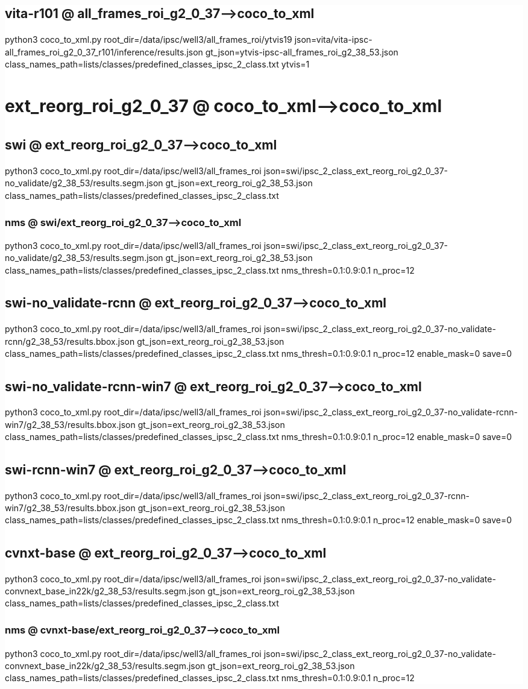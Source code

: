 <a id="vita_r101___all_frames_roi_g2_0_37_"></a>
## vita-r101       @ all_frames_roi_g2_0_37-->coco_to_xml
python3 coco_to_xml.py root_dir=/data/ipsc/well3/all_frames_roi/ytvis19 json=vita/vita-ipsc-all_frames_roi_g2_0_37_r101/inference/results.json  gt_json=ytvis-ipsc-all_frames_roi_g2_38_53.json class_names_path=lists/classes/predefined_classes_ipsc_2_class.txt ytvis=1


<a id="ext_reorg_roi_g2_0_37___coco_to_xm_l_"></a>
# ext_reorg_roi_g2_0_37       @ coco_to_xml-->coco_to_xml
<a id="swi___ext_reorg_roi_g2_0_3_7_"></a>
## swi       @ ext_reorg_roi_g2_0_37-->coco_to_xml
python3 coco_to_xml.py root_dir=/data/ipsc/well3/all_frames_roi json=swi/ipsc_2_class_ext_reorg_roi_g2_0_37-no_validate/g2_38_53/results.segm.json  gt_json=ext_reorg_roi_g2_38_53.json class_names_path=lists/classes/predefined_classes_ipsc_2_class.txt 
<a id="nms___swi_ext_reorg_roi_g2_0_3_7_"></a>
### nms       @ swi/ext_reorg_roi_g2_0_37-->coco_to_xml
python3 coco_to_xml.py root_dir=/data/ipsc/well3/all_frames_roi json=swi/ipsc_2_class_ext_reorg_roi_g2_0_37-no_validate/g2_38_53/results.segm.json  gt_json=ext_reorg_roi_g2_38_53.json class_names_path=lists/classes/predefined_classes_ipsc_2_class.txt nms_thresh=0.1:0.9:0.1 n_proc=12

<a id="swi_no_validate_rcnn___ext_reorg_roi_g2_0_3_7_"></a>
## swi-no_validate-rcnn       @ ext_reorg_roi_g2_0_37-->coco_to_xml
python3 coco_to_xml.py root_dir=/data/ipsc/well3/all_frames_roi json=swi/ipsc_2_class_ext_reorg_roi_g2_0_37-no_validate-rcnn/g2_38_53/results.bbox.json  gt_json=ext_reorg_roi_g2_38_53.json class_names_path=lists/classes/predefined_classes_ipsc_2_class.txt nms_thresh=0.1:0.9:0.1 n_proc=12 enable_mask=0 save=0

<a id="swi_no_validate_rcnn_win7___ext_reorg_roi_g2_0_3_7_"></a>
## swi-no_validate-rcnn-win7       @ ext_reorg_roi_g2_0_37-->coco_to_xml
python3 coco_to_xml.py root_dir=/data/ipsc/well3/all_frames_roi json=swi/ipsc_2_class_ext_reorg_roi_g2_0_37-no_validate-rcnn-win7/g2_38_53/results.bbox.json  gt_json=ext_reorg_roi_g2_38_53.json class_names_path=lists/classes/predefined_classes_ipsc_2_class.txt nms_thresh=0.1:0.9:0.1 n_proc=12 enable_mask=0 save=0

<a id="swi_rcnn_win7___ext_reorg_roi_g2_0_3_7_"></a>
## swi-rcnn-win7       @ ext_reorg_roi_g2_0_37-->coco_to_xml
python3 coco_to_xml.py root_dir=/data/ipsc/well3/all_frames_roi json=swi/ipsc_2_class_ext_reorg_roi_g2_0_37-rcnn-win7/g2_38_53/results.bbox.json  gt_json=ext_reorg_roi_g2_38_53.json class_names_path=lists/classes/predefined_classes_ipsc_2_class.txt nms_thresh=0.1:0.9:0.1 n_proc=12 enable_mask=0 save=0

<a id="cvnxt_base___ext_reorg_roi_g2_0_3_7_"></a>
## cvnxt-base       @ ext_reorg_roi_g2_0_37-->coco_to_xml
python3 coco_to_xml.py root_dir=/data/ipsc/well3/all_frames_roi json=swi/ipsc_2_class_ext_reorg_roi_g2_0_37-no_validate-convnext_base_in22k/g2_38_53/results.segm.json  gt_json=ext_reorg_roi_g2_38_53.json class_names_path=lists/classes/predefined_classes_ipsc_2_class.txt 
<a id="nms___cvnxt_base_ext_reorg_roi_g2_0_37_"></a>
### nms       @ cvnxt-base/ext_reorg_roi_g2_0_37-->coco_to_xml
python3 coco_to_xml.py root_dir=/data/ipsc/well3/all_frames_roi json=swi/ipsc_2_class_ext_reorg_roi_g2_0_37-no_validate-convnext_base_in22k/g2_38_53/results.segm.json  gt_json=ext_reorg_roi_g2_38_53.json class_names_path=lists/classes/predefined_classes_ipsc_2_class.txt nms_thresh=0.1:0.9:0.1 n_proc=12
